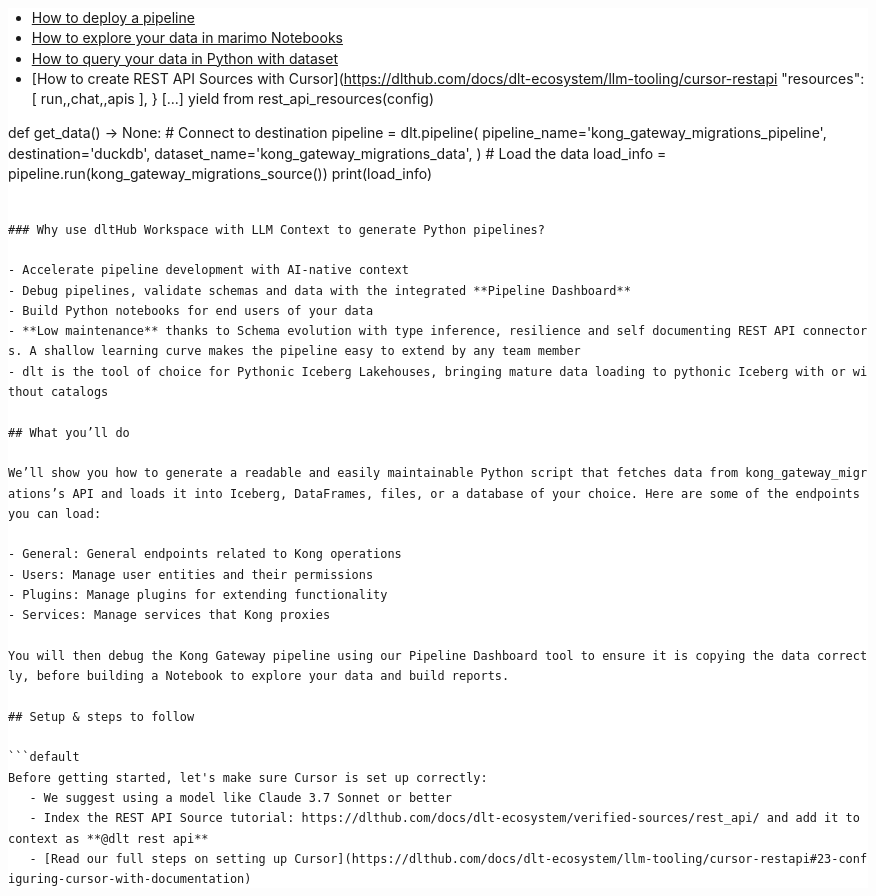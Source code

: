 - [How to deploy a pipeline](https://dlthub.com/docs/walkthroughs/deploy-a-pipeline)
- [How to explore your data in marimo Notebooks](https://dlthub.com/docs/general-usage/dataset-access/marimo)
- [How to query your data in Python with dataset](https://dlthub.com/docs/general-usage/dataset-access/dataset)
- [How to create REST API Sources with Cursor](https://dlthub.com/docs/dlt-ecosystem/llm-tooling/cursor-restapi
"resources": [
            run,,chat,,apis
            ],
    }
    [...]
    yield from rest_api_resources(config)


def get_data() -> None:
    # Connect to destination
    pipeline = dlt.pipeline(
        pipeline_name='kong_gateway_migrations_pipeline',
        destination='duckdb',
        dataset_name='kong_gateway_migrations_data', 
    )
    # Load the data
    load_info = pipeline.run(kong_gateway_migrations_source())
    print(load_info) 
```

### Why use dltHub Workspace with LLM Context to generate Python pipelines?

- Accelerate pipeline development with AI-native context
- Debug pipelines, validate schemas and data with the integrated **Pipeline Dashboard**
- Build Python notebooks for end users of your data
- **Low maintenance** thanks to Schema evolution with type inference, resilience and self documenting REST API connectors. A shallow learning curve makes the pipeline easy to extend by any team member
- dlt is the tool of choice for Pythonic Iceberg Lakehouses, bringing mature data loading to pythonic Iceberg with or without catalogs

## What you’ll do

We’ll show you how to generate a readable and easily maintainable Python script that fetches data from kong_gateway_migrations’s API and loads it into Iceberg, DataFrames, files, or a database of your choice. Here are some of the endpoints you can load:

- General: General endpoints related to Kong operations
- Users: Manage user entities and their permissions
- Plugins: Manage plugins for extending functionality
- Services: Manage services that Kong proxies

You will then debug the Kong Gateway pipeline using our Pipeline Dashboard tool to ensure it is copying the data correctly, before building a Notebook to explore your data and build reports.

## Setup & steps to follow

```default
Before getting started, let's make sure Cursor is set up correctly:
   - We suggest using a model like Claude 3.7 Sonnet or better
   - Index the REST API Source tutorial: https://dlthub.com/docs/dlt-ecosystem/verified-sources/rest_api/ and add it to context as **@dlt rest api**
   - [Read our full steps on setting up Cursor](https://dlthub.com/docs/dlt-ecosystem/llm-tooling/cursor-restapi#23-configuring-cursor-with-documentation)
```
